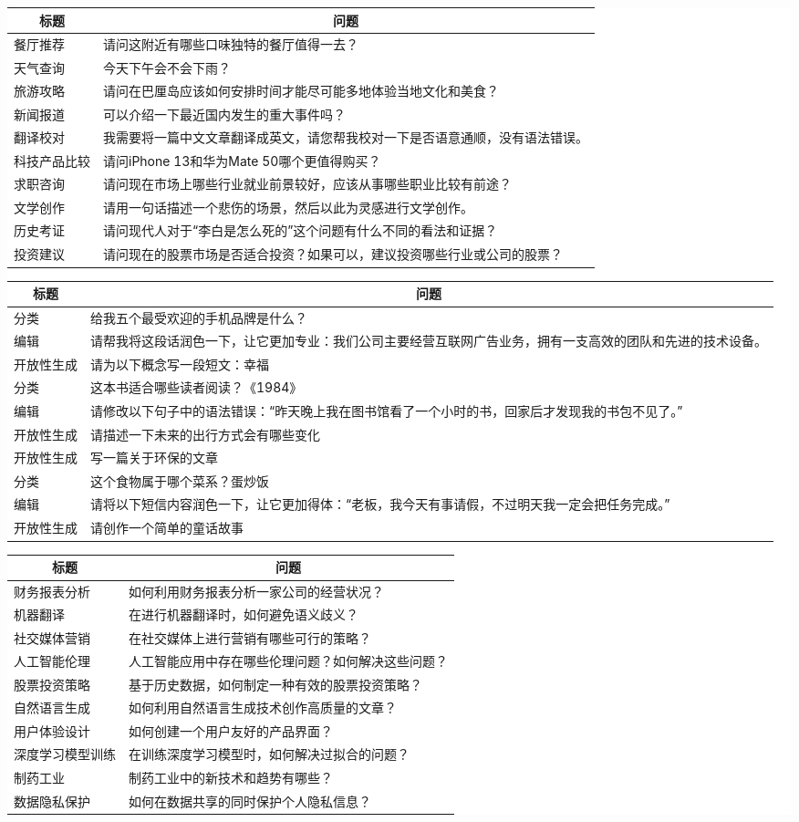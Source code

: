 |标题|问题|
|---|---|
|餐厅推荐|请问这附近有哪些口味独特的餐厅值得一去？|
|天气查询|今天下午会不会下雨？|
|旅游攻略|请问在巴厘岛应该如何安排时间才能尽可能多地体验当地文化和美食？|
|新闻报道|可以介绍一下最近国内发生的重大事件吗？|
|翻译校对|我需要将一篇中文文章翻译成英文，请您帮我校对一下是否语意通顺，没有语法错误。|
|科技产品比较|请问iPhone 13和华为Mate 50哪个更值得购买？|
|求职咨询|请问现在市场上哪些行业就业前景较好，应该从事哪些职业比较有前途？|
|文学创作|请用一句话描述一个悲伤的场景，然后以此为灵感进行文学创作。|
|历史考证|请问现代人对于“李白是怎么死的”这个问题有什么不同的看法和证据？|
|投资建议|请问现在的股票市场是否适合投资？如果可以，建议投资哪些行业或公司的股票？|

|标题|问题|
|---|---|
|分类|给我五个最受欢迎的手机品牌是什么？|
|编辑|请帮我将这段话润色一下，让它更加专业：我们公司主要经营互联网广告业务，拥有一支高效的团队和先进的技术设备。|
|开放性生成|请为以下概念写一段短文：幸福|
|分类|这本书适合哪些读者阅读？《1984》|
|编辑|请修改以下句子中的语法错误：“昨天晚上我在图书馆看了一个小时的书，回家后才发现我的书包不见了。”|
|开放性生成|请描述一下未来的出行方式会有哪些变化|
|开放性生成|写一篇关于环保的文章|
|分类|这个食物属于哪个菜系？蛋炒饭|
|编辑|请将以下短信内容润色一下，让它更加得体：“老板，我今天有事请假，不过明天我一定会把任务完成。”|
|开放性生成|请创作一个简单的童话故事|

| 标题 | 问题 |
| --- | --- |
| 财务报表分析 | 如何利用财务报表分析一家公司的经营状况？ |
| 机器翻译 | 在进行机器翻译时，如何避免语义歧义？ |
| 社交媒体营销 | 在社交媒体上进行营销有哪些可行的策略？ |
| 人工智能伦理 | 人工智能应用中存在哪些伦理问题？如何解决这些问题？ |
| 股票投资策略 | 基于历史数据，如何制定一种有效的股票投资策略？ |
| 自然语言生成 | 如何利用自然语言生成技术创作高质量的文章？ |
| 用户体验设计 | 如何创建一个用户友好的产品界面？ |
| 深度学习模型训练 | 在训练深度学习模型时，如何解决过拟合的问题？ |
| 制药工业 | 制药工业中的新技术和趋势有哪些？ |
| 数据隐私保护 | 如何在数据共享的同时保护个人隐私信息？ |
